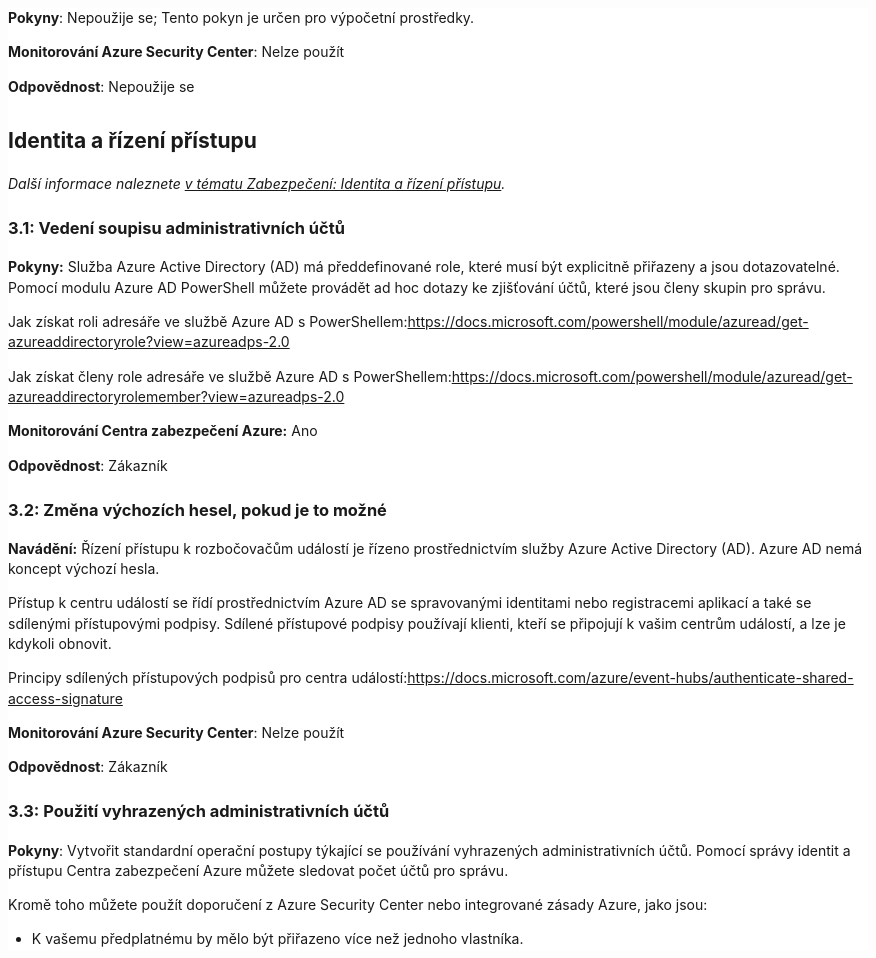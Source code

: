 **Pokyny**: Nepoužije se; Tento pokyn je určen pro výpočetní prostředky.

**Monitorování Azure Security Center**: Nelze použít

**Odpovědnost**: Nepoužije se

## <a name="identity-and-access-control"></a>Identita a řízení přístupu

*Další informace naleznete [v tématu Zabezpečení: Identita a řízení přístupu](https://docs.microsoft.com/azure/security/benchmarks/security-control-identity-access-control).*

### <a name="31-maintain-an-inventory-of-administrative-accounts"></a>3.1: Vedení soupisu administrativních účtů

**Pokyny:** Služba Azure Active Directory (AD) má předdefinované role, které musí být explicitně přiřazeny a jsou dotazovatelné. Pomocí modulu Azure AD PowerShell můžete provádět ad hoc dotazy ke zjišťování účtů, které jsou členy skupin pro správu. 

Jak získat roli adresáře ve službě Azure AD s PowerShellem:https://docs.microsoft.com/powershell/module/azuread/get-azureaddirectoryrole?view=azureadps-2.0

Jak získat členy role adresáře ve službě Azure AD s PowerShellem:https://docs.microsoft.com/powershell/module/azuread/get-azureaddirectoryrolemember?view=azureadps-2.0

**Monitorování Centra zabezpečení Azure:** Ano

**Odpovědnost**: Zákazník

### <a name="32-change-default-passwords-where-applicable"></a>3.2: Změna výchozích hesel, pokud je to možné

**Navádění:** Řízení přístupu k rozbočovačům událostí je řízeno prostřednictvím služby Azure Active Directory (AD). Azure AD nemá koncept výchozí hesla.

Přístup k centru událostí se řídí prostřednictvím Azure AD se spravovanými identitami nebo registracemi aplikací a také se sdílenými přístupovými podpisy. Sdílené přístupové podpisy používají klienti, kteří se připojují k vašim centrům událostí, a lze je kdykoli obnovit.

Principy sdílených přístupových podpisů pro centra událostí:https://docs.microsoft.com/azure/event-hubs/authenticate-shared-access-signature

**Monitorování Azure Security Center**: Nelze použít

**Odpovědnost**: Zákazník

### <a name="33-use-dedicated-administrative-accounts"></a>3.3: Použití vyhrazených administrativních účtů

**Pokyny**: Vytvořit standardní operační postupy týkající se používání vyhrazených administrativních účtů. Pomocí správy identit a přístupu Centra zabezpečení Azure můžete sledovat počet účtů pro správu.

Kromě toho můžete použít doporučení z Azure Security Center nebo integrované zásady Azure, jako jsou:

- K vašemu předplatnému by mělo být přiřazeno více než jednoho vlastníka.

